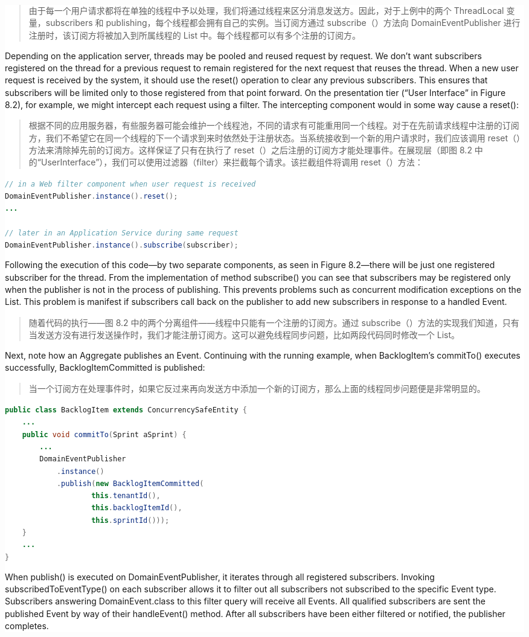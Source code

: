 > 由于每一个用户请求都将在单独的线程中予以处理，我们将通过线程来区分消息发送方。因此，对于上例中的两个 ThreadLocal 变量，subscribers 和 publishing，每个线程都会拥有自己的实例。当订阅方通过 subscribe（）方法向 DomainEventPublisher 进行注册时，该订阅方将被加入到所属线程的 List 中。每个线程都可以有多个注册的订阅方。

Depending on the application server, threads may be pooled and reused request by request. We don’t want subscribers registered on the thread for a previous request to remain registered for the next request that reuses the thread. When a new user request is received by the system, it should use the reset() operation to clear any previous subscribers. This ensures that subscribers will be limited only to those registered from that point forward. On the presentation tier (“User Interface” in Figure 8.2), for example, we might intercept each request using a filter. The intercepting component would in some way cause a reset():

> 根据不同的应用服务器，有些服务器可能会维护一个线程池，不同的请求有可能重用同一个线程。对于在先前请求线程中注册的订阅方，我们不希望它在同一个线程的下一个请求到来时依然处于注册状态。当系统接收到一个新的用户请求时，我们应该调用 reset（）方法来清除掉先前的订阅方。这样保证了只有在执行了 reset（）之后注册的订阅方才能处理事件。在展现层（即图 8.2 中的“UserInterface”），我们可以使用过滤器（filter）来拦截每个请求。该拦截组件将调用 reset（）方法：

```java
// in a Web filter component when user request is received
DomainEventPublisher.instance().reset();
...

// later in an Application Service during same request
DomainEventPublisher.instance().subscribe(subscriber);
```

Following the execution of this code—by two separate components, as seen in Figure 8.2—there will be just one registered subscriber for the thread. From the implementation of method subscribe() you can see that subscribers may be registered only when the publisher is not in the process of publishing. This prevents problems such as concurrent modification exceptions on the List. This problem is manifest if subscribers call back on the publisher to add new subscribers in response to a handled Event.

> 随着代码的执行——图 8.2 中的两个分离组件——线程中只能有一个注册的订阅方。通过 subscribe（）方法的实现我们知道，只有当发送方没有进行发送操作时，我们才能注册订阅方。这可以避免线程同步问题，比如两段代码同时修改一个 List。

Next, note how an Aggregate publishes an Event. Continuing with the running example, when BacklogItem’s commitTo() executes successfully, BacklogItemCommitted is published:

> 当一个订阅方在处理事件时，如果它反过来再向发送方中添加一个新的订阅方，那么上面的线程同步问题便是非常明显的。

```java
public class BacklogItem extends ConcurrencySafeEntity {
    ...
    public void commitTo(Sprint aSprint) {
        ...
        DomainEventPublisher
            .instance()
            .publish(new BacklogItemCommitted(
                    this.tenantId(),
                    this.backlogItemId(),
                    this.sprintId()));
    }
    ...
}
```

When publish() is executed on DomainEventPublisher, it iterates through all registered subscribers. Invoking subscribedToEventType() on each subscriber allows it to filter out all subscribers not subscribed to the specific Event type. Subscribers answering DomainEvent.class to this filter query will receive all Events. All qualified subscribers are sent the published Event by way of their handleEvent() method. After all subscribers have been either filtered or notified, the publisher completes.
